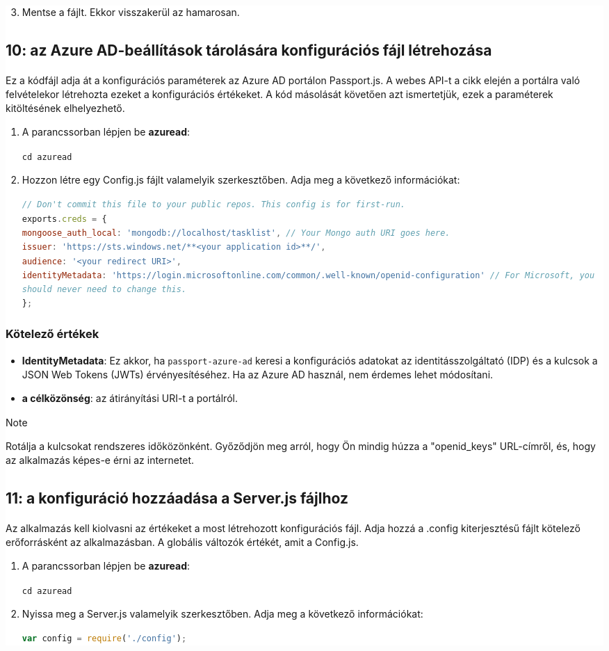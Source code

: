 3.  Mentse a fájlt. Ekkor visszakerül az hamarosan.

## <a name="10-create-a-config-file-to-store-your-azure-ad-settings"></a>10: az Azure AD-beállítások tárolására konfigurációs fájl létrehozása
Ez a kódfájl adja át a konfigurációs paraméterek az Azure AD portálon Passport.js. A webes API-t a cikk elején a portálra való felvételekor létrehozta ezeket a konfigurációs értékeket. A kód másolását követően azt ismertetjük, ezek a paraméterek kitöltésének elhelyezhető.

1.  A parancssorban lépjen be **azuread**:

    `cd azuread`

2.  Hozzon létre egy Config.js fájlt valamelyik szerkesztőben. Adja meg a következő információkat:

    ```Javascript
    // Don't commit this file to your public repos. This config is for first-run.
    exports.creds = {
    mongoose_auth_local: 'mongodb://localhost/tasklist', // Your Mongo auth URI goes here.
    issuer: 'https://sts.windows.net/**<your application id>**/',
    audience: '<your redirect URI>',
    identityMetadata: 'https://login.microsoftonline.com/common/.well-known/openid-configuration' // For Microsoft, you should never need to change this.
    };

    ```



### <a name="required-values"></a>Kötelező értékek

*   **IdentityMetadata**: Ez akkor, ha `passport-azure-ad` keresi a konfigurációs adatokat az identitásszolgáltató (IDP) és a kulcsok a JSON Web Tokens (JWTs) érvényesítéséhez. Ha az Azure AD használ, nem érdemes lehet módosítani.

*   **a célközönség**: az átirányítási URI-t a portálról.

> [!NOTE]
> Rotálja a kulcsokat rendszeres időközönként. Győződjön meg arról, hogy Ön mindig húzza a "openid_keys" URL-címről, és, hogy az alkalmazás képes-e érni az internetet.
> 
> 

## <a name="11-add-the-configuration-to-your-serverjs-file"></a>11: a konfiguráció hozzáadása a Server.js fájlhoz
Az alkalmazás kell kiolvasni az értékeket a most létrehozott konfigurációs fájl. Adja hozzá a .config kiterjesztésű fájlt kötelező erőforrásként az alkalmazásban. A globális változók értékét, amit a Config.js.

1.  A parancssorban lépjen be **azuread**:

    `cd azuread`

2.  Nyissa meg a Server.js valamelyik szerkesztőben. Adja meg a következő információkat:

    ```Javascript
    var config = require('./config');
    ```
